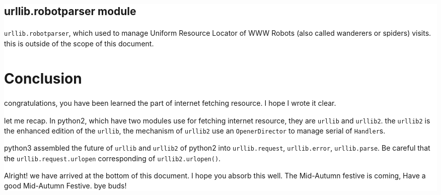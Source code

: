 ## urllib.robotparser module
`urllib.robotparser`, which used to manage Uniform Resource Locator of WWW Robots (also called wanderers or spiders) visits. this is outside of the scope of this document.

# Conclusion
congratulations, you have been learned the part of internet fetching resource. I hope I wrote it clear. 

let me recap. In python2, which have two modules use for fetching internet resource, they are `urllib` and `urllib2`. the `urllib2` is the enhanced edition of the `urllib`,  the mechanism of `urllib2` use an `OpenerDirector` to manage serial of `Handler`s.

python3 assembled the future of `urllib` and `urllib2` of python2 into `urllib.request`, `urllib.error`, `urllib.parse`. Be careful that the `urllib.request.urlopen` corresponding of `urllib2.urlopen()`. 

Alright! we have arrived at the bottom of this document. I hope you absorb this well. The Mid-Autumn festive is coming, Have a good Mid-Autumn Festive. bye buds!

[1]: https://docs.python.org/2.7/library/urllib.html#urllib-restrictions
[2]: https://docs.python.org/2.7/library/urllib2.html#urllib2.Request
[3]: /blog/assets/images/2019-09-0-Everythings-You-Need-To-Know-Fetching-Internet-Resource-With-Python-a.jpg
